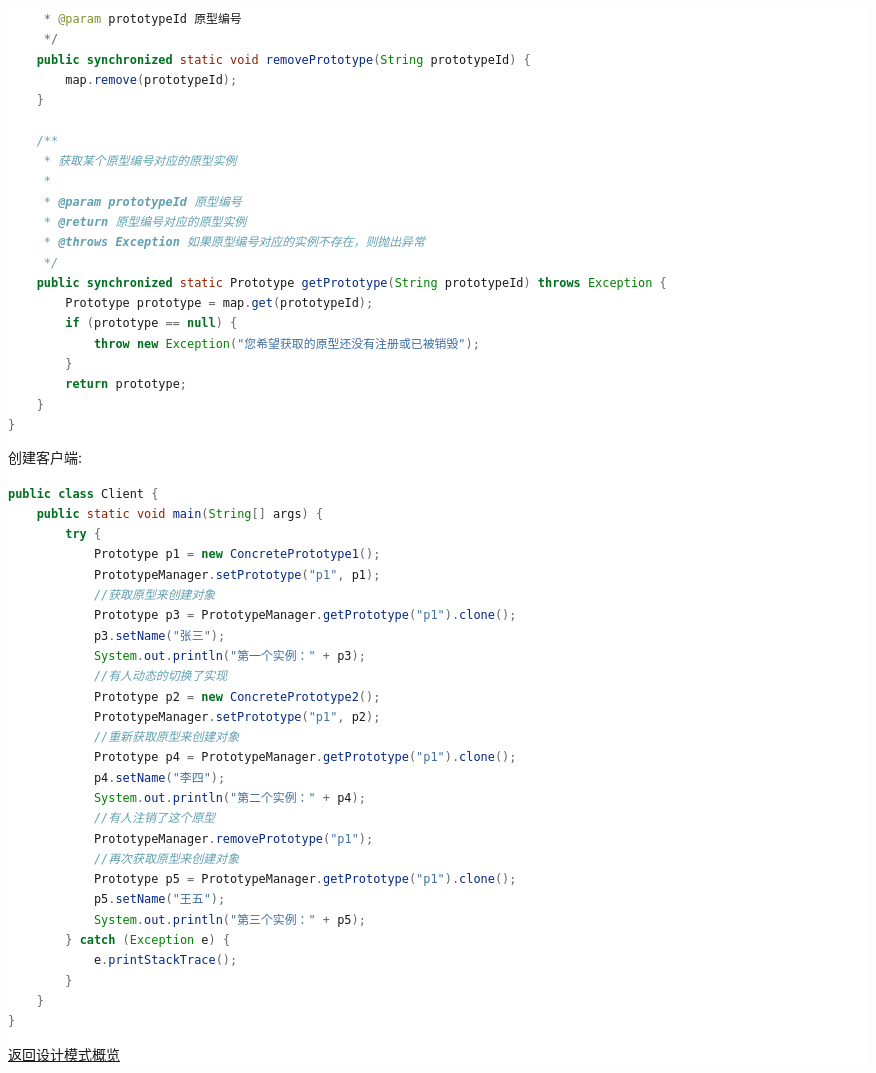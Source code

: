 ```java
     * @param prototypeId 原型编号
     */
    public synchronized static void removePrototype(String prototypeId) {
        map.remove(prototypeId);
    }

    /**
     * 获取某个原型编号对应的原型实例
     *
     * @param prototypeId 原型编号
     * @return 原型编号对应的原型实例
     * @throws Exception 如果原型编号对应的实例不存在，则抛出异常
     */
    public synchronized static Prototype getPrototype(String prototypeId) throws Exception {
        Prototype prototype = map.get(prototypeId);
        if (prototype == null) {
            throw new Exception("您希望获取的原型还没有注册或已被销毁");
        }
        return prototype;
    }
}
```

创建客户端:

```java
public class Client {
    public static void main(String[] args) {
        try {
            Prototype p1 = new ConcretePrototype1();
            PrototypeManager.setPrototype("p1", p1);
            //获取原型来创建对象
            Prototype p3 = PrototypeManager.getPrototype("p1").clone();
            p3.setName("张三");
            System.out.println("第一个实例：" + p3);
            //有人动态的切换了实现
            Prototype p2 = new ConcretePrototype2();
            PrototypeManager.setPrototype("p1", p2);
            //重新获取原型来创建对象
            Prototype p4 = PrototypeManager.getPrototype("p1").clone();
            p4.setName("李四");
            System.out.println("第二个实例：" + p4);
            //有人注销了这个原型
            PrototypeManager.removePrototype("p1");
            //再次获取原型来创建对象
            Prototype p5 = PrototypeManager.getPrototype("p1").clone();
            p5.setName("王五");
            System.out.println("第三个实例：" + p5);
        } catch (Exception e) {
            e.printStackTrace();
        }
    }
}
```

[返回设计模式概览](#理论学习/JAVA/设计模式概览)